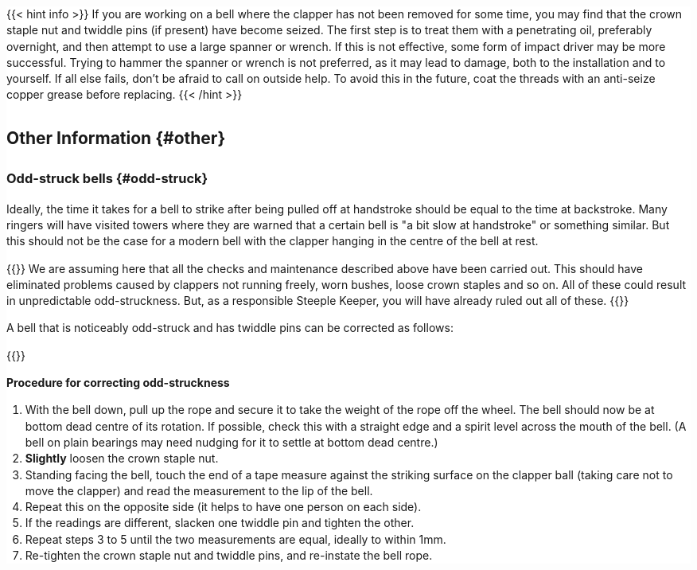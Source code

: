 {{< hint info >}}
If you are working on a bell where the clapper has not been removed for some time, you may find that the crown staple nut and twiddle pins (if present) have become seized. The first step is to treat them with a penetrating oil, preferably overnight, and then attempt to use a large spanner or wrench. If this is not effective, some form of impact driver may be more successful. Trying to hammer the spanner or wrench is not preferred, as it may lead to damage, both to the installation and to yourself. If all else fails, don’t be afraid to call on outside help. To avoid this in the future, coat the threads with an anti-seize copper grease before replacing.
{{< /hint >}}

## Other Information {#other}

### Odd-struck bells {#odd-struck}

Ideally, the time it takes for a bell to strike after being pulled off
at handstroke should be equal to the time at backstroke. Many ringers
will have visited towers where they are warned that a certain bell is "a
bit slow at handstroke" or something similar. But this should not be the
case for a modern bell with the clapper hanging in the centre of the
bell at rest.

{{<hint warning>}}
We are assuming here that all the checks and maintenance described above have been carried out. This should have eliminated problems caused by clappers not running freely, worn bushes, loose crown staples and so on. All of these could result in unpredictable odd-struckness. But, as a responsible Steeple Keeper, you will have already ruled out all of these.
{{</hint>}}

A bell that is noticeably odd-struck and has twiddle pins can be
corrected as follows:

{{<hint info>}}

**Procedure for correcting odd-struckness**

1.  With the bell down, pull up the rope and secure it to take the
    weight of the rope off the wheel. The bell should now be at bottom
    dead centre of its rotation. If possible, check this with a straight
    edge and a spirit level across the mouth of the bell. (A bell on
    plain bearings may need nudging for it to settle at bottom dead
    centre.)
2.  **Slightly** loosen the crown staple nut.
3.  Standing facing the bell, touch the end of a tape measure against
    the striking surface on the clapper ball (taking care not to move
    the clapper) and read the measurement to the lip of the bell.
4.  Repeat this on the opposite side (it helps to have one person on
    each side).
5.  If the readings are different, slacken one twiddle pin and tighten
    the other.
6.  Repeat steps 3 to 5 until the two measurements are equal, ideally to
    within 1mm.
7.  Re-tighten the crown staple nut and twiddle pins, and re-instate the bell rope.
